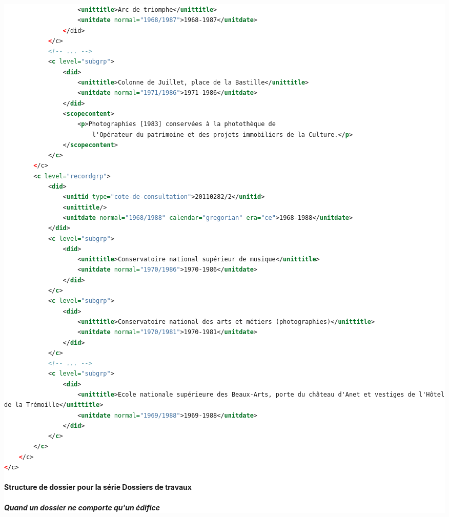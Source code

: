 ```XML
                    <unittitle>Arc de triomphe</unittitle>
                    <unitdate normal="1968/1987">1968-1987</unitdate>
                </did>
            </c>
            <!-- ... -->
            <c level="subgrp">
                <did>
                    <unittitle>Colonne de Juillet, place de la Bastille</unittitle>
                    <unitdate normal="1971/1986">1971-1986</unitdate>
                </did>
                <scopecontent>
                    <p>Photographies [1983] conservées à la photothèque de 
                        l'Opérateur du patrimoine et des projets immobiliers de la Culture.</p>
                </scopecontent>
            </c>
        </c>
        <c level="recordgrp">
            <did>
                <unitid type="cote-de-consultation">20110282/2</unitid>
                <unittitle/>
                <unitdate normal="1968/1988" calendar="gregorian" era="ce">1968-1988</unitdate>
            </did>
            <c level="subgrp">
                <did>
                    <unittitle>Conservatoire national supérieur de musique</unittitle>
                    <unitdate normal="1970/1986">1970-1986</unitdate>
                </did>
            </c>
            <c level="subgrp">
                <did>
                    <unittitle>Conservatoire national des arts et métiers (photographies)</unittitle>
                    <unitdate normal="1970/1981">1970-1981</unitdate>
                </did>
            </c>
            <!-- ... -->
            <c level="subgrp">
                <did>
                    <unittitle>Ecole nationale supérieure des Beaux-Arts, porte du château d'Anet et vestiges de l'Hôtel de la Trémoille</unittitle>
                    <unitdate normal="1969/1988">1969-1988</unitdate>
                </did>
            </c>
        </c>
    </c>
</c>
```

#### Structure de dossier pour la série Dossiers de travaux

##### Quand un dossier ne comporte qu'un édifice
